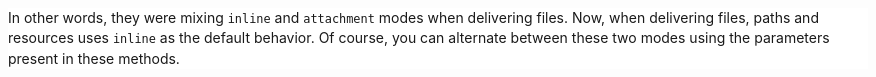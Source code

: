 In other words, they were mixing `inline` and `attachment` modes when delivering files. Now, when delivering files, paths and resources uses `inline` as the default behavior. Of course, you can alternate between these two modes using the parameters present in these methods.
